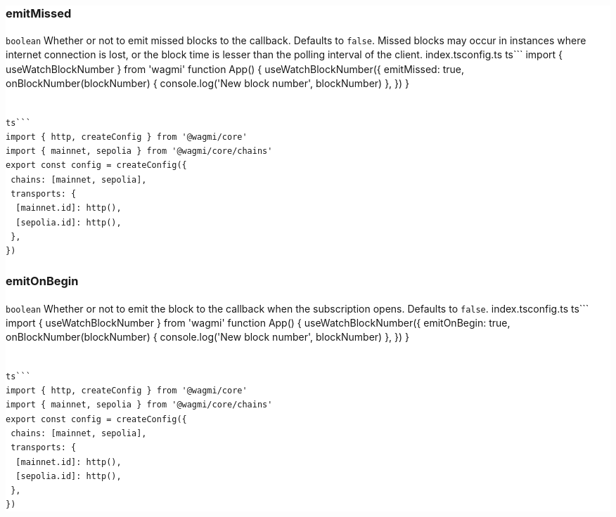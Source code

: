 ### emitMissed ​
`boolean`
Whether or not to emit missed blocks to the callback. Defaults to `false`.
Missed blocks may occur in instances where internet connection is lost, or the block time is lesser than the polling interval of the client.
index.tsconfig.ts
ts```
import { useWatchBlockNumber } from 'wagmi'
function App() {
 useWatchBlockNumber({
  emitMissed: true, 
  onBlockNumber(blockNumber) {
   console.log('New block number', blockNumber)
  },
 })
}
```

ts```
import { http, createConfig } from '@wagmi/core'
import { mainnet, sepolia } from '@wagmi/core/chains'
export const config = createConfig({
 chains: [mainnet, sepolia],
 transports: {
  [mainnet.id]: http(),
  [sepolia.id]: http(),
 },
})
```

### emitOnBegin ​
`boolean`
Whether or not to emit the block to the callback when the subscription opens. Defaults to `false`.
index.tsconfig.ts
ts```
import { useWatchBlockNumber } from 'wagmi'
function App() {
 useWatchBlockNumber({
  emitOnBegin: true, 
  onBlockNumber(blockNumber) {
   console.log('New block number', blockNumber)
  },
 })
}
```

ts```
import { http, createConfig } from '@wagmi/core'
import { mainnet, sepolia } from '@wagmi/core/chains'
export const config = createConfig({
 chains: [mainnet, sepolia],
 transports: {
  [mainnet.id]: http(),
  [sepolia.id]: http(),
 },
})
```

